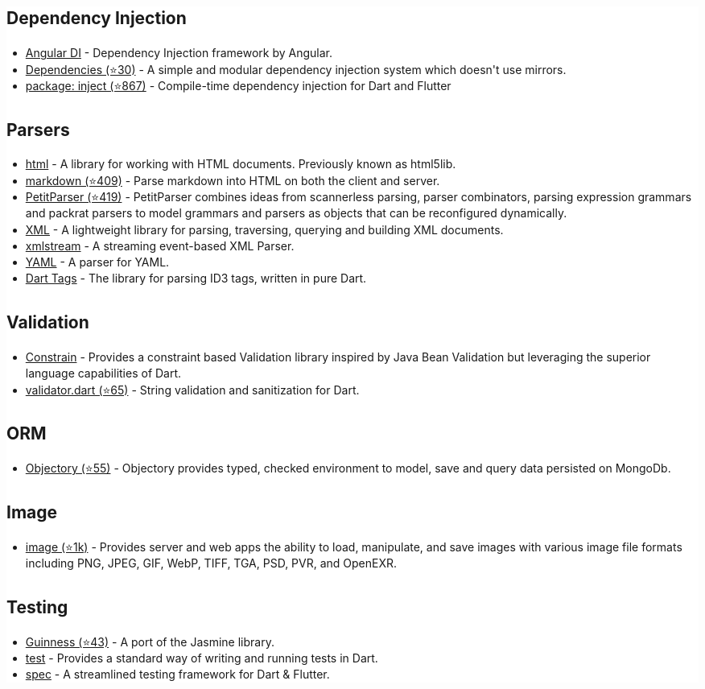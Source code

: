 ## Dependency Injection

*   [Angular DI](https://webdev.dartlang.org/angular/guide/dependency-injection) - Dependency Injection framework by Angular.
*   [Dependencies (⭐30)](https://github.com/marcguilera/dependencies.dart) - A simple and modular dependency injection system which doesn't use mirrors.
*   [package: inject (⭐867)](https://github.com/google/inject.dart) - Compile-time dependency injection for Dart and Flutter

## Parsers

*   [html](https://pub.dartlang.org/packages/html) - A library for working with HTML documents. Previously known as html5lib.
*   [markdown (⭐409)](https://github.com/dart-lang/markdown) - Parse markdown into HTML on both the client and server.
*   [PetitParser (⭐419)](https://github.com/petitparser/dart-petitparser) - PetitParser combines ideas from scannerless parsing, parser combinators, parsing expression grammars and packrat parsers to model grammars and parsers as objects that can be reconfigured dynamically.
*   [XML](https://pub.dartlang.org/packages/xml) - A lightweight library for parsing, traversing, querying and building XML documents.
*   [xmlstream](https://pub.dartlang.org/packages/xml) - A streaming event-based XML Parser.
*   [YAML](https://pub.dartlang.org/packages/yaml) - A parser for YAML.
*   [Dart Tags](https://pub.dartlang.org/packages/dart_tags) - The library for parsing ID3 tags, written in pure Dart.

## Validation

*   [Constrain](https://pub.dartlang.org/packages/constrain) - Provides a constraint based Validation library inspired by Java Bean Validation but leveraging the superior language capabilities of Dart.
*   [validator.dart (⭐65)](https://github.com/karan/validator.dart) - String validation and sanitization for Dart.

## ORM

*   [Objectory (⭐55)](https://github.com/vadimtsushko/objectory) - Objectory provides typed, checked environment to model, save and query data persisted on MongoDb.

## Image

*   [image (⭐1k)](https://github.com/brendan-duncan/image) - Provides server and web apps the ability to load, manipulate, and save images with various image file formats including PNG, JPEG, GIF, WebP, TIFF, TGA, PSD, PVR, and OpenEXR.

## Testing

*   [Guinness (⭐43)](https://github.com/vsavkin/guinness) - A port of the Jasmine library.
*   [test](https://pub.dartlang.org/packages/test) - Provides a standard way of writing and running tests in Dart.
*   [spec](https://pub.dev/packages/spec) - A streamlined testing framework for Dart & Flutter.
